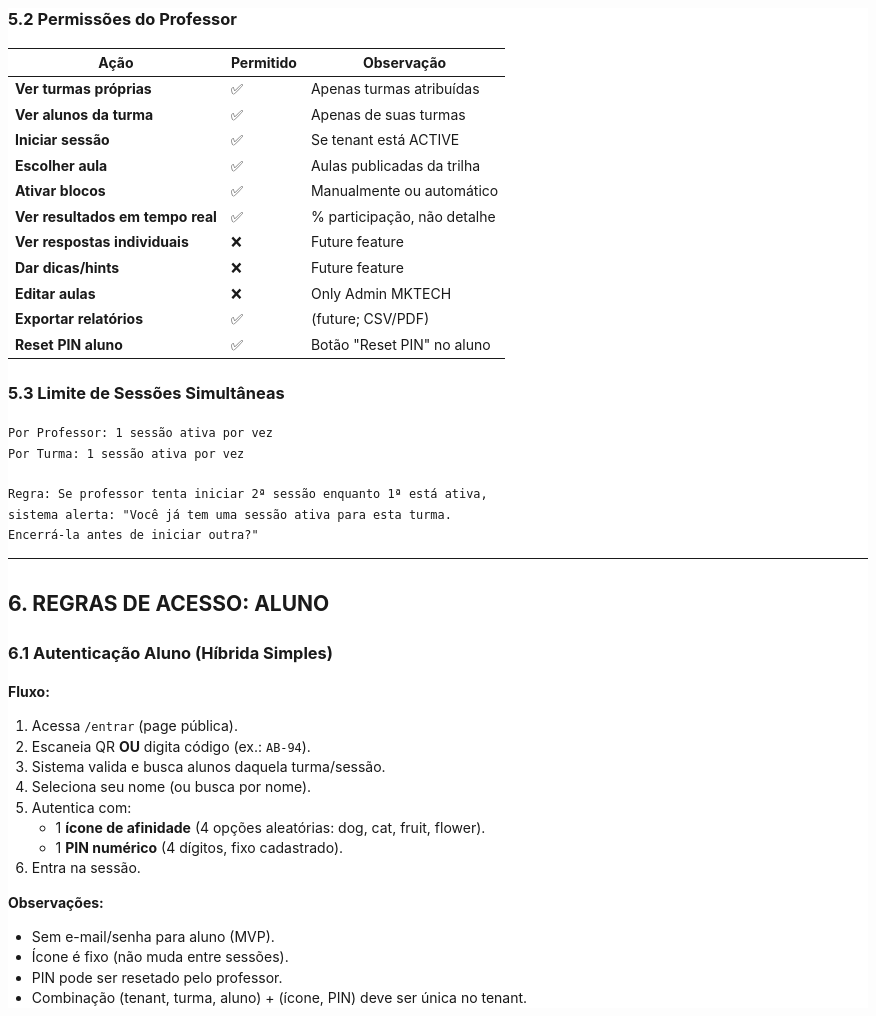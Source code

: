 ### 5.2 Permissões do Professor

| Ação | Permitido | Observação |
|------|-----------|-----------|
| **Ver turmas próprias** | ✅ | Apenas turmas atribuídas |
| **Ver alunos da turma** | ✅ | Apenas de suas turmas |
| **Iniciar sessão** | ✅ | Se tenant está ACTIVE |
| **Escolher aula** | ✅ | Aulas publicadas da trilha |
| **Ativar blocos** | ✅ | Manualmente ou automático |
| **Ver resultados em tempo real** | ✅ | % participação, não detalhe |
| **Ver respostas individuais** | ❌ | Future feature |
| **Dar dicas/hints** | ❌ | Future feature |
| **Editar aulas** | ❌ | Only Admin MKTECH |
| **Exportar relatórios** | ✅ | (future; CSV/PDF) |
| **Reset PIN aluno** | ✅ | Botão "Reset PIN" no aluno |

### 5.3 Limite de Sessões Simultâneas

```
Por Professor: 1 sessão ativa por vez
Por Turma: 1 sessão ativa por vez

Regra: Se professor tenta iniciar 2ª sessão enquanto 1ª está ativa,
sistema alerta: "Você já tem uma sessão ativa para esta turma.
Encerrá-la antes de iniciar outra?"
```

---

## 6. REGRAS DE ACESSO: ALUNO

### 6.1 Autenticação Aluno (Híbrida Simples)

**Fluxo:**
1. Acessa `/entrar` (page pública).
2. Escaneia QR **OU** digita código (ex.: `AB-94`).
3. Sistema valida e busca alunos daquela turma/sessão.
4. Seleciona seu nome (ou busca por nome).
5. Autentica com:
   - 1 **ícone de afinidade** (4 opções aleatórias: dog, cat, fruit, flower).
   - 1 **PIN numérico** (4 dígitos, fixo cadastrado).
6. Entra na sessão.

**Observações:**
- Sem e-mail/senha para aluno (MVP).
- Ícone é fixo (não muda entre sessões).
- PIN pode ser resetado pelo professor.
- Combinação (tenant, turma, aluno) + (ícone, PIN) deve ser única no tenant.
